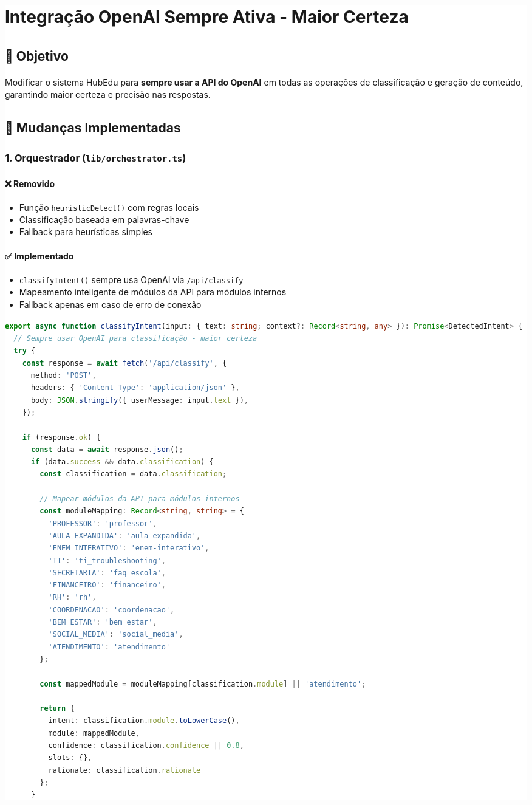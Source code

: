 # Integração OpenAI Sempre Ativa - Maior Certeza

## 🎯 Objetivo

Modificar o sistema HubEdu para **sempre usar a API do OpenAI** em todas as operações de classificação e geração de conteúdo, garantindo maior certeza e precisão nas respostas.

## 🔄 Mudanças Implementadas

### 1. **Orquestrador (`lib/orchestrator.ts`)**

#### ❌ **Removido**
- Função `heuristicDetect()` com regras locais
- Classificação baseada em palavras-chave
- Fallback para heurísticas simples

#### ✅ **Implementado**
- `classifyIntent()` sempre usa OpenAI via `/api/classify`
- Mapeamento inteligente de módulos da API para módulos internos
- Fallback apenas em caso de erro de conexão

```typescript
export async function classifyIntent(input: { text: string; context?: Record<string, any> }): Promise<DetectedIntent> {
  // Sempre usar OpenAI para classificação - maior certeza
  try {
    const response = await fetch('/api/classify', {
      method: 'POST',
      headers: { 'Content-Type': 'application/json' },
      body: JSON.stringify({ userMessage: input.text }),
    });

    if (response.ok) {
      const data = await response.json();
      if (data.success && data.classification) {
        const classification = data.classification;
        
        // Mapear módulos da API para módulos internos
        const moduleMapping: Record<string, string> = {
          'PROFESSOR': 'professor',
          'AULA_EXPANDIDA': 'aula-expandida',
          'ENEM_INTERATIVO': 'enem-interativo',
          'TI': 'ti_troubleshooting',
          'SECRETARIA': 'faq_escola',
          'FINANCEIRO': 'financeiro',
          'RH': 'rh',
          'COORDENACAO': 'coordenacao',
          'BEM_ESTAR': 'bem_estar',
          'SOCIAL_MEDIA': 'social_media',
          'ATENDIMENTO': 'atendimento'
        };

        const mappedModule = moduleMapping[classification.module] || 'atendimento';
        
        return {
          intent: classification.module.toLowerCase(),
          module: mappedModule,
          confidence: classification.confidence || 0.8,
          slots: {},
          rationale: classification.rationale
        };
      }
```